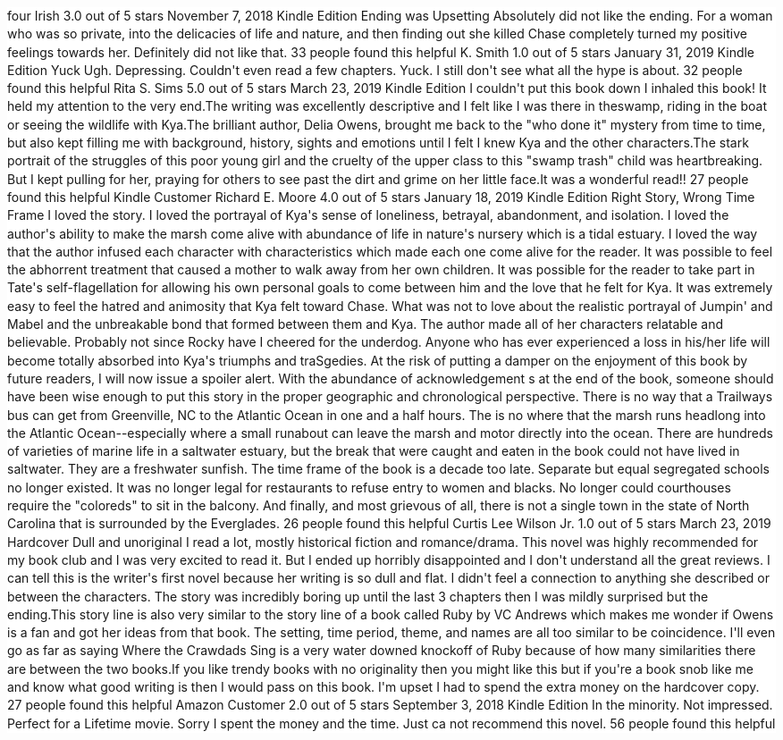 four Irish	3.0 out of 5 stars	November 7, 2018	Kindle Edition	Ending was Upsetting	Absolutely did not like the ending.  For a woman who was so private, into the delicacies of life and nature, and then finding out she killed Chase completely turned my positive feelings towards her.  Definitely did not like that.	33 people found this helpful
K. Smith	1.0 out of 5 stars	January 31, 2019	Kindle Edition	Yuck	Ugh. Depressing. Couldn't even read a few chapters. Yuck. I still don't see what all the hype is about.	32 people found this helpful
Rita S. Sims	5.0 out of 5 stars	March 23, 2019	Kindle Edition	I couldn't put this book down	I inhaled this book! It held my attention to the very end.The writing was excellently descriptive and I felt like I was there in theswamp, riding in the boat or seeing the wildlife with Kya.The brilliant author, Delia Owens, brought me back to the "who done it" mystery from time to time, but also kept filling me with background, history, sights and emotions until I felt I knew Kya and the other characters.The stark portrait of the struggles of this poor young girl and the cruelty of the upper class to this "swamp trash" child was heartbreaking. But I kept pulling for her, praying for others to see past the dirt and grime on her little face.It was a wonderful read!!	27 people found this helpful
Kindle Customer Richard E. Moore	4.0 out of 5 stars	January 18, 2019	Kindle Edition	Right Story, Wrong Time Frame	I loved the story.  I loved the portrayal of Kya's sense of loneliness, betrayal, abandonment, and isolation.  I loved the author's ability to make the marsh come alive with abundance of life in nature's nursery which is a tidal estuary.  I loved the way that the author infused each character with characteristics which made each one come alive for the reader. It was possible to feel the abhorrent treatment that caused a mother to walk away from her own children. It was possible for the reader to take part in Tate's self-flagellation for allowing his own personal goals to come between him and the love that he felt for Kya.  It was extremely easy to feel the hatred and animosity that Kya felt toward Chase.  What was not to love about the realistic portrayal of Jumpin' and Mabel and the unbreakable bond that formed between them and Kya.  The author made all of her characters relatable and believable. Probably not since Rocky have I cheered for the underdog. Anyone who has ever experienced a loss in his/her life will become totally absorbed into Kya's triumphs and traSgedies.  At the risk of putting a damper on the enjoyment of this book by future readers, I will now issue a spoiler alert.  With the abundance of acknowledgement s at the end of the book, someone should have been wise enough to put this story in the proper geographic and chronological perspective. There is no way that a Trailways bus can get from Greenville, NC to the Atlantic Ocean in one and a half hours. The is no where that the marsh runs headlong into the Atlantic Ocean--especially where a small runabout can leave the marsh and motor directly into the ocean. There are hundreds of varieties of marine life in a saltwater estuary, but the break that were caught and eaten in the book could not have lived in saltwater.  They are a freshwater sunfish.  The time frame of the book is a decade too late. Separate but equal segregated schools no longer existed. It was no longer legal for restaurants to refuse entry to women and blacks. No longer could courthouses require the "coloreds" to sit in the balcony. And finally, and most grievous of all, there is not a single town in the state of North Carolina that is surrounded by the Everglades.	26 people found this helpful
Curtis Lee Wilson Jr.	1.0 out of 5 stars	March 23, 2019	Hardcover	Dull and unoriginal	I read a lot, mostly historical fiction and romance/drama. This novel was highly recommended for my book club and I was very excited to read it. But I ended up horribly disappointed and I don't understand all the great reviews. I can tell this is the writer's first novel because her writing is so dull and flat. I didn't feel a connection to anything she described or between the characters. The story was incredibly boring up until the last 3 chapters then I was mildly surprised but the ending.This story line is also very similar to the story line of a book called Ruby by VC Andrews which makes me wonder if Owens is a fan and got her ideas from that book. The setting, time period, theme, and names are all too similar to be coincidence. I'll even go as far as saying Where the Crawdads Sing is a very water downed knockoff of Ruby because of how many similarities there are between the two books.If you like trendy books with no originality then you might like this but if you're a book snob like me and know what good writing is then I would pass on this book. I'm upset I had to spend the extra money on the hardcover copy.	27 people found this helpful
Amazon Customer	2.0 out of 5 stars	September 3, 2018	Kindle Edition	In the minority.	Not impressed. Perfect for a Lifetime movie. Sorry I spent the money and the time. Just ca not recommend this novel.	56 people found this helpful